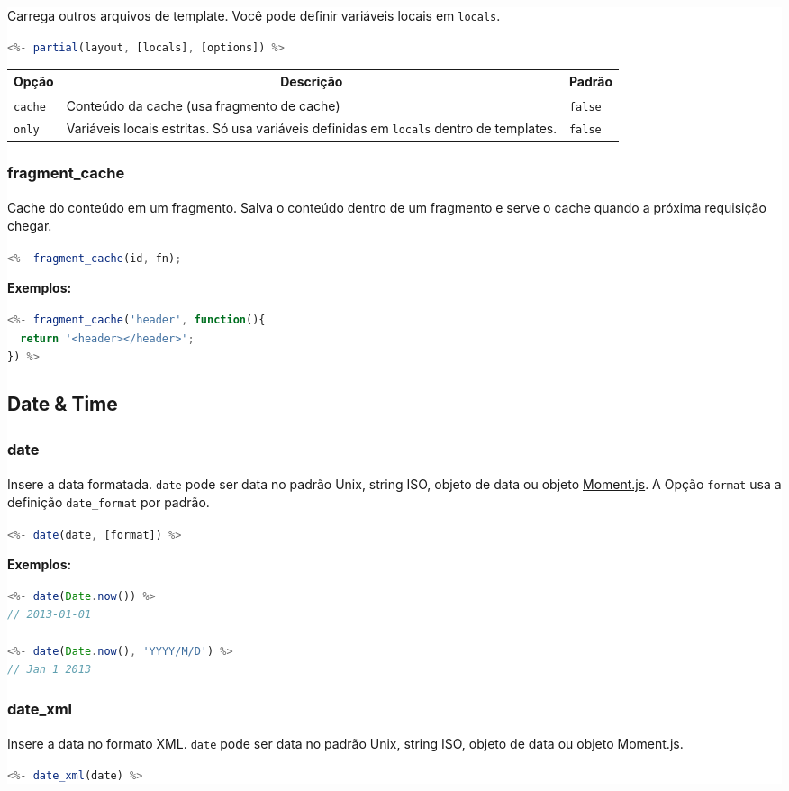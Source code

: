 Carrega outros arquivos de template. Você pode definir variáveis locais em `locals`.

``` js
<%- partial(layout, [locals], [options]) %>
```

Opção | Descrição | Padrão
--- | --- | ---
`cache` | Conteúdo da cache (usa fragmento de cache) | `false`
`only` | Variáveis locais estritas. Só usa variáveis definidas em `locals` dentro de templates. | `false`

### fragment_cache

Cache do conteúdo em um fragmento. Salva o conteúdo dentro de um fragmento e serve o cache quando a próxima requisição chegar.

``` js
<%- fragment_cache(id, fn);
```

**Exemplos:**

``` js
<%- fragment_cache('header', function(){
  return '<header></header>';
}) %>
```

## Date & Time

### date

Insere a data formatada. `date` pode ser data no padrão Unix, string ISO, objeto de data ou objeto [Moment.js]. A Opção `format` usa a definição `date_format` por padrão.

``` js
<%- date(date, [format]) %>
```

**Exemplos:**

``` js
<%- date(Date.now()) %>
// 2013-01-01

<%- date(Date.now(), 'YYYY/M/D') %>
// Jan 1 2013
```

### date_xml

Insere a data no formato XML. `date` pode ser data no padrão Unix, string ISO, objeto de data ou objeto [Moment.js].

``` js
<%- date_xml(date) %>
```


[color keywords]: http://www.w3.org/TR/css3-color/#svg-color
[Moment.js]: http://momentjs.com/
[Open Graph]: http://ogp.me/